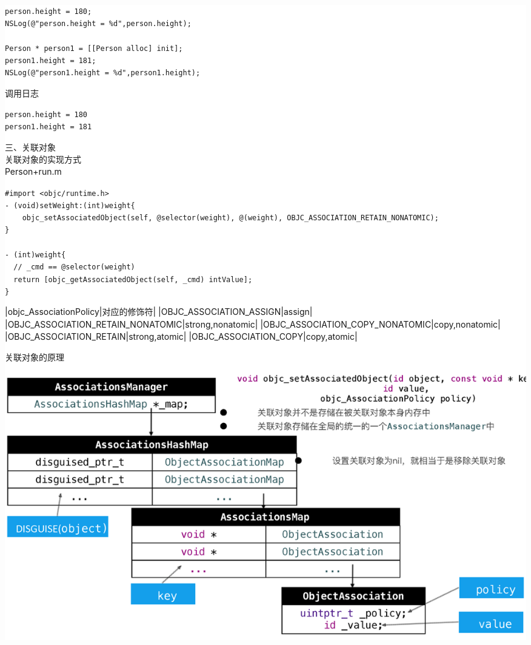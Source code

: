 ```objc
person.height = 180;
NSLog(@"person.height = %d",person.height);

Person * person1 = [[Person alloc] init];
person1.height = 181;
NSLog(@"person1.height = %d",person1.height);
```
调用日志
```objc
person.height = 180
person1.height = 181
```

三、关联对象     
关联对象的实现方式    
Person+run.m     
```objc
#import <objc/runtime.h>
- (void)setWeight:(int)weight{
    objc_setAssociatedObject(self, @selector(weight), @(weight), OBJC_ASSOCIATION_RETAIN_NONATOMIC);
}

- (int)weight{
  // _cmd == @selector(weight)
  return [objc_getAssociatedObject(self, _cmd) intValue];
}
```

|objc_AssociationPolicy|对应的修饰符|
|OBJC_ASSOCIATION_ASSIGN|assign|
|OBJC_ASSOCIATION_RETAIN_NONATOMIC|strong,nonatomic|
|OBJC_ASSOCIATION_COPY_NONATOMIC|copy,nonatomic|
|OBJC_ASSOCIATION_RETAIN|strong,atomic|
|OBJC_ASSOCIATION_COPY|copy,atomic|

关联对象的原理     

<img src="/images/underlying/oc15.png" alt="img">